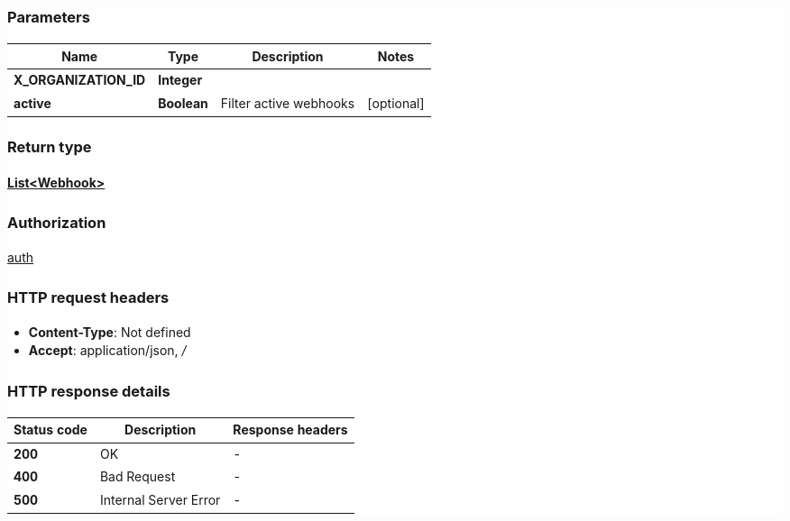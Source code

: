 ```java
```

### Parameters

Name | Type | Description  | Notes
------------- | ------------- | ------------- | -------------
 **X_ORGANIZATION_ID** | **Integer**|  |
 **active** | **Boolean**| Filter active webhooks | [optional]

### Return type

[**List&lt;Webhook&gt;**](Webhook.md)

### Authorization

[auth](../README.md#auth)

### HTTP request headers

 - **Content-Type**: Not defined
 - **Accept**: application/json, */*

### HTTP response details
| Status code | Description | Response headers |
|-------------|-------------|------------------|
**200** | OK |  -  |
**400** | Bad Request |  -  |
**500** | Internal Server Error |  -  |

